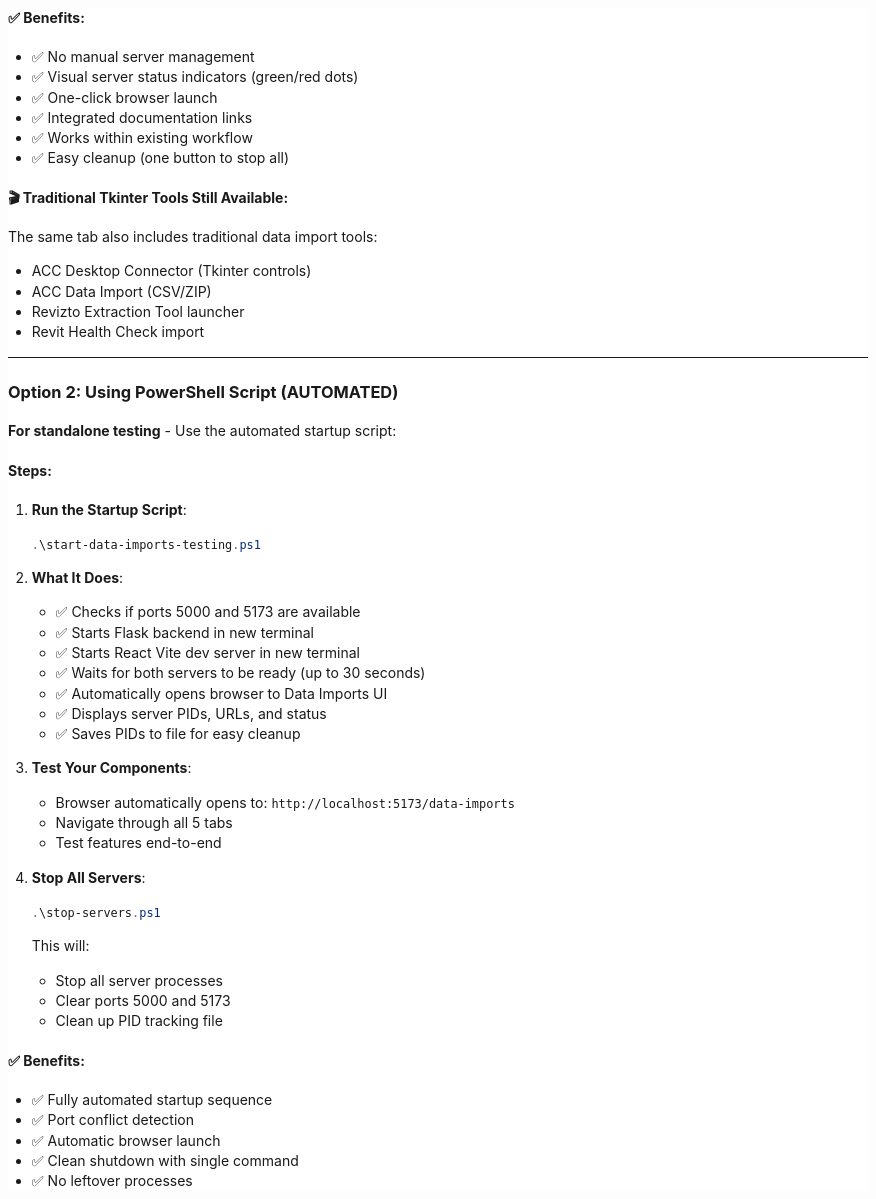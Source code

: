 #### ✅ Benefits:
- ✅ No manual server management
- ✅ Visual server status indicators (green/red dots)
- ✅ One-click browser launch
- ✅ Integrated documentation links
- ✅ Works within existing workflow
- ✅ Easy cleanup (one button to stop all)

#### 🎬 Traditional Tkinter Tools Still Available:
The same tab also includes traditional data import tools:
- ACC Desktop Connector (Tkinter controls)
- ACC Data Import (CSV/ZIP)
- Revizto Extraction Tool launcher
- Revit Health Check import

---

### Option 2: Using PowerShell Script (AUTOMATED)

**For standalone testing** - Use the automated startup script:

#### Steps:

1. **Run the Startup Script**:
   ```powershell
   .\start-data-imports-testing.ps1
   ```

2. **What It Does**:
   - ✅ Checks if ports 5000 and 5173 are available
   - ✅ Starts Flask backend in new terminal
   - ✅ Starts React Vite dev server in new terminal
   - ✅ Waits for both servers to be ready (up to 30 seconds)
   - ✅ Automatically opens browser to Data Imports UI
   - ✅ Displays server PIDs, URLs, and status
   - ✅ Saves PIDs to file for easy cleanup

3. **Test Your Components**:
   - Browser automatically opens to: `http://localhost:5173/data-imports`
   - Navigate through all 5 tabs
   - Test features end-to-end

4. **Stop All Servers**:
   ```powershell
   .\stop-servers.ps1
   ```
   
   This will:
   - Stop all server processes
   - Clear ports 5000 and 5173
   - Clean up PID tracking file

#### ✅ Benefits:
- ✅ Fully automated startup sequence
- ✅ Port conflict detection
- ✅ Automatic browser launch
- ✅ Clean shutdown with single command
- ✅ No leftover processes
